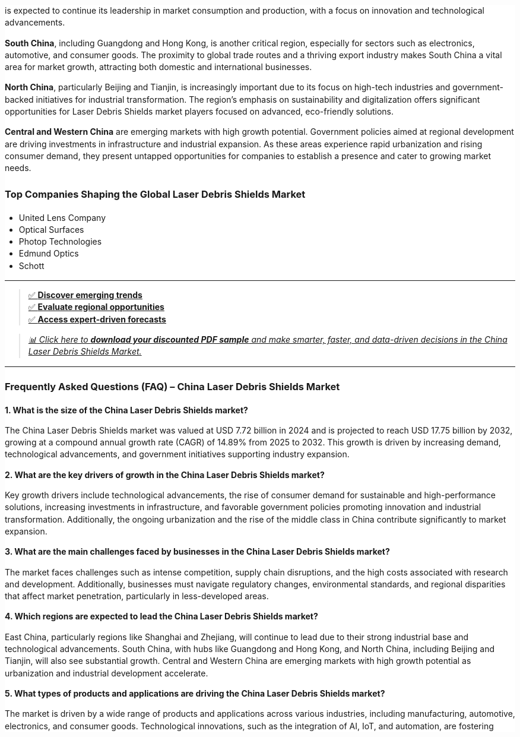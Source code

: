 is expected to continue its leadership in market consumption and production, with a focus on innovation and technological advancements.</p><p class="" data-start="801" data-end="1129"><strong data-start="801" data-end="816">South China</strong>, including Guangdong and Hong Kong, is another critical region, especially for sectors such as electronics, automotive, and consumer goods. The proximity to global trade routes and a thriving export industry makes South China a vital area for market growth, attracting both domestic and international businesses.</p><p class="" data-start="1131" data-end="1474"><strong data-start="1131" data-end="1146">North China</strong>, particularly Beijing and Tianjin, is increasingly important due to its focus on high-tech industries and government-backed initiatives for industrial transformation. The region&rsquo;s emphasis on sustainability and digitalization offers significant opportunities for Laser Debris Shields market players focused on advanced, eco-friendly solutions.</p><p class="" data-start="1476" data-end="1854"><strong data-start="1476" data-end="1505">Central and Western China</strong> are emerging markets with high growth potential. Government policies aimed at regional development are driving investments in infrastructure and industrial expansion. As these areas experience rapid urbanization and rising consumer demand, they present untapped opportunities for companies to establish a presence and cater to growing market needs.</p><p class="" data-start="1856" data-end="2046"><h3>Top Companies Shaping the Global Laser Debris Shields Market </h3><ul><li>United Lens Company</li><li>Optical Surfaces</li><li>Photop Technologies</li><li>Edmund Optics</li><li>Schott</li></ul></p><hr /><blockquote><p><a href="https://www.marketresearchintellect.com/ask-for-discount/?rid=355493&amp;utm_source=Github-China&amp;utm_medium=041">✅ <strong data-start="617" data-end="645">Discover emerging trends</strong></a><br data-start="645" data-end="648" /><a href="https://www.marketresearchintellect.com/ask-for-discount/?rid=355493&amp;utm_source=Github-China&amp;utm_medium=041"> ✅ <strong data-start="650" data-end="685">Evaluate regional opportunities</strong></a><br data-start="685" data-end="688" /><a href="https://www.marketresearchintellect.com/ask-for-discount/?rid=355493&amp;utm_source=Github-China&amp;utm_medium=041"> ✅ <strong data-start="690" data-end="724">Access expert-driven forecasts</strong></a></p></blockquote><blockquote><p class="" data-start="728" data-end="864"><a href="https://www.marketresearchintellect.com/ask-for-discount/?rid=355493&amp;utm_source=Github-China&amp;utm_medium=041"><em>📊 Click&nbsp;here to <strong data-start="746" data-end="785">download your discounted PDF sample</strong> and make smarter, faster, and data-driven decisions in the China Laser Debris Shields Market.</em></a></p></blockquote><hr /><h3 class="" data-start="169" data-end="229"><strong data-start="173" data-end="229">Frequently Asked Questions (FAQ) &ndash; China Laser Debris Shields Market</strong></h3><p class="" data-start="231" data-end="601"><strong data-start="231" data-end="280">1. What is the size of the China Laser Debris Shields market?</strong></p><p class="" data-start="231" data-end="601">The China Laser Debris Shields market was valued at USD 7.72 billion in 2024 and is projected to reach USD 17.75 billion by 2032, growing at a compound annual growth rate (CAGR) of 14.89% from 2025 to 2032. This growth is driven by increasing demand, technological advancements, and government initiatives supporting industry expansion.</p><p class="" data-start="603" data-end="1058"><strong data-start="603" data-end="670">2. What are the key drivers of growth in the China Laser Debris Shields market?</strong></p><p class="" data-start="603" data-end="1058">Key growth drivers include technological advancements, the rise of consumer demand for sustainable and high-performance solutions, increasing investments in infrastructure, and favorable government policies promoting innovation and industrial transformation. Additionally, the ongoing urbanization and the rise of the middle class in China contribute significantly to market expansion.</p><p class="" data-start="1060" data-end="1466"><strong data-start="1060" data-end="1141">3. What are the main challenges faced by businesses in the China Laser Debris Shields market?</strong></p><p class="" data-start="1060" data-end="1466">The market faces challenges such as intense competition, supply chain disruptions, and the high costs associated with research and development. Additionally, businesses must navigate regulatory changes, environmental standards, and regional disparities that affect market penetration, particularly in less-developed areas.</p><p class="" data-start="1468" data-end="1949"><strong data-start="1468" data-end="1532">4. Which regions are expected to lead the China Laser Debris Shields market?</strong></p><p class="" data-start="1468" data-end="1949">East China, particularly regions like Shanghai and Zhejiang, will continue to lead due to their strong industrial base and technological advancements. South China, with hubs like Guangdong and Hong Kong, and North China, including Beijing and Tianjin, will also see substantial growth. Central and Western China are emerging markets with high growth potential as urbanization and industrial development accelerate.</p><p class="" data-start="1951" data-end="2402"><strong data-start="1951" data-end="2032">5. What types of products and applications are driving the China Laser Debris Shields market?</strong></p><p class="" data-start="1951" data-end="2402">The market is driven by a wide range of products and applications across various industries, including manufacturing, automotive, electronics, and consumer goods. Technological innovations, such as the integration of AI, IoT, and automation, are fostering